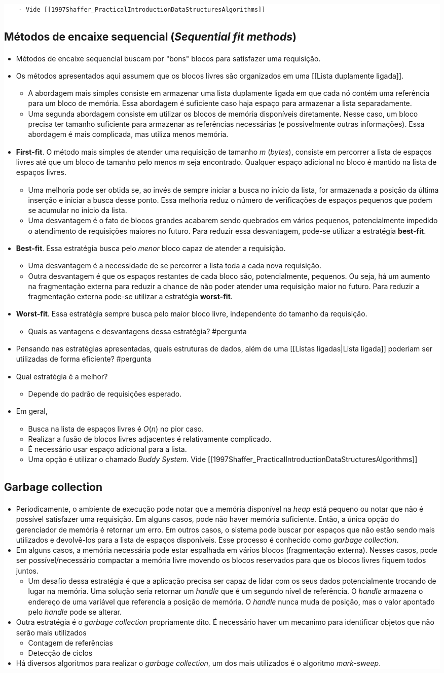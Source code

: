 		- Vide [[1997Shaffer_PracticalIntroductionDataStructuresAlgorithms]]


## Métodos de encaixe sequencial (*Sequential fit methods*)

- Métodos de encaixe sequencial buscam por "bons" blocos para satisfazer uma requisição. 
- Os métodos apresentados aqui assumem que os blocos livres são organizados em uma [[Lista duplamente ligada]].
	- A abordagem mais simples consiste em armazenar uma lista duplamente ligada em que cada nó contém uma referência para um bloco de memória. Essa abordagem é suficiente caso haja espaço para armazenar a lista separadamente.
	- Uma segunda abordagem consiste em utilizar os blocos de memória disponíveis diretamente. Nesse caso, um bloco precisa ter tamanho suficiente para armazenar as referências necessárias (e possivelmente outras informações). Essa abordagem é mais complicada, mas utiliza menos memória. 

- **First-fit**. O método mais simples de atender uma requisição de tamanho $m$ (*bytes*), consiste em percorrer a lista de espaços livres até que um bloco de tamanho pelo menos $m$ seja encontrado. Qualquer espaço adicional no bloco é mantido na lista de espaços livres.
	- Uma melhoria pode ser obtida se, ao invés de sempre iniciar a busca no início da lista, for armazenada a posição da última inserção e iniciar a busca desse ponto. Essa melhoria reduz o número de verificações de espaços pequenos que podem se acumular no início da lista. 
	- Uma desvantagem é o fato de blocos grandes acabarem sendo quebrados em vários pequenos, potencialmente impedido o atendimento de requisições maiores no futuro. Para reduzir essa desvantagem, pode-se utilizar a estratégia **best-fit**.
- **Best-fit**. Essa estratégia busca pelo *menor* bloco capaz de atender a requisição.
	- Uma desvantagem é a necessidade de se percorrer a lista toda a cada nova requisição.
	- Outra desvantagem é que os espaços restantes de cada bloco são, potencialmente, pequenos. Ou seja, há um aumento na fragmentação externa para reduzir a chance de não poder atender uma requisição maior no futuro. Para reduzir a fragmentação externa pode-se utilizar a estratégia **worst-fit**.
- **Worst-fit**. Essa estratégia sempre busca pelo maior bloco livre, independente do tamanho da requisição.
	- Quais as vantagens e desvantagens dessa estratégia? #pergunta 

- Pensando nas estratégias apresentadas, quais estruturas de dados, além de uma [[Listas ligadas|Lista ligada]] poderiam ser utilizadas de forma eficiente? #pergunta 
- Qual estratégia é a melhor?
	- Depende do padrão de requisições esperado.
- Em geral, 
	- Busca na lista de espaços livres é $O(n)$ no pior caso.
	- Realizar a fusão de blocos livres adjacentes é relativamente complicado.
	- É necessário usar espaço adicional para a lista. 
	- Uma opção é utilizar o chamado *Buddy System*. Vide [[1997Shaffer_PracticalIntroductionDataStructuresAlgorithms]]


## Garbage collection
- Periodicamente, o ambiente de execução pode notar que a memória disponível na *heap* está pequeno ou notar que não é possível satisfazer uma requisição. Em alguns casos, pode não haver memória suficiente. Então, a única opção do gerenciador de memória é retornar um erro. Em outros casos, o sistema pode buscar por espaços que não estão sendo mais utilizados e devolvê-los para  a lista de espaços disponíveis. Esse processo é conhecido como *garbage collection*.
- Em alguns casos, a memória necessária pode estar espalhada em vários blocos (fragmentação externa). Nesses casos, pode ser possível/necessário compactar a memória livre movendo os blocos reservados para que os blocos livres fiquem todos juntos. 
	- Um desafio dessa estratégia é que a aplicação precisa ser capaz de lidar com os seus dados potencialmente trocando de lugar na memória. Uma solução seria retornar um *handle* que é um segundo nível de referência. O *handle* armazena o endereço de uma variável que referencia a posição de memória. O *handle* nunca muda de posição, mas o valor apontado pelo *handle* pode se alterar. 
- Outra estratégia é o *garbage collection* propriamente dito. É necessário haver um mecanimo para identificar objetos que não serão mais utilizados
	- Contagem de referências
	- Detecção de ciclos
- Há diversos algoritmos para realizar o *garbage collection*, um dos mais utilizados é o algoritmo *mark-sweep*.
